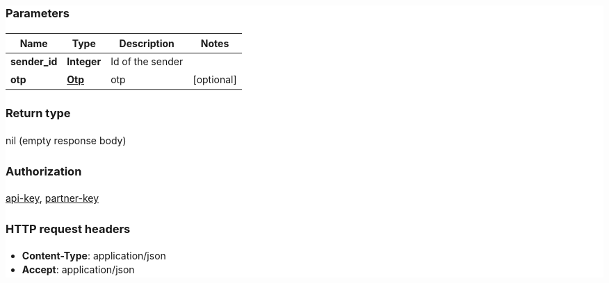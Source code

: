 ### Parameters

Name | Type | Description  | Notes
------------- | ------------- | ------------- | -------------
 **sender_id** | **Integer**| Id of the sender | 
 **otp** | [**Otp**](Otp.md)| otp | [optional] 

### Return type

nil (empty response body)

### Authorization

[api-key](../README.md#api-key), [partner-key](../README.md#partner-key)

### HTTP request headers

 - **Content-Type**: application/json
 - **Accept**: application/json



